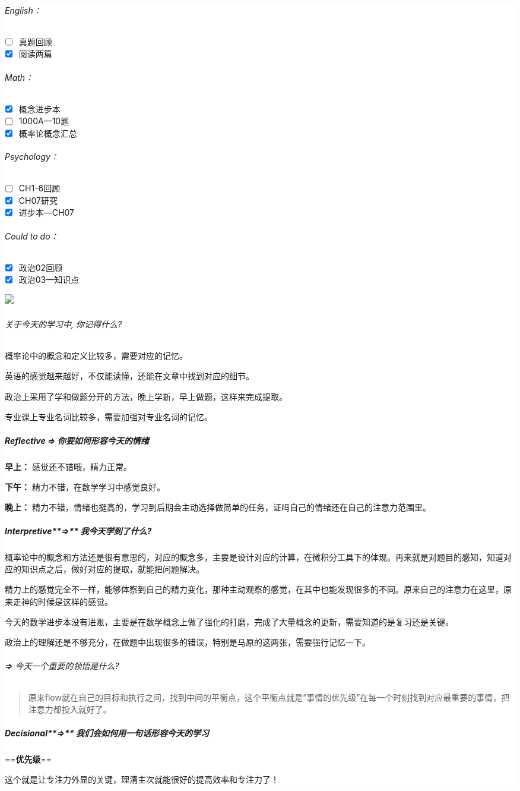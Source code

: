 ###### English：

- [ ] 真题回顾
- [x] 阅读两篇

###### Math：

- [x] 概念进步本
- [ ] 1000A—10题
- [x] 概率论概念汇总

###### Psychology：

- [ ] CH1-6回顾
- [x] CH07研究
- [x] 进步本—CH07

###### Could to do：

- [x] 政治02回顾
- [x] 政治03—知识点

![](https://ws2.sinaimg.cn/large/006tKfTcgy1fk4viyh9fqj30yi1bb1kx.jpg)

###### 关于今天的学习中, 你记得什么?

概率论中的概念和定义比较多，需要对应的记忆。

英语的感觉越来越好，不仅能读懂，还能在文章中找到对应的细节。

政治上采用了学和做题分开的方法，晚上学新，早上做题，这样来完成提取。

专业课上专业名词比较多，需要加强对专业名词的记忆。

##### Reflective **=>** 你要如何形容今天的情绪

**早上：** 感觉还不错哦，精力正常。

**下午：** 精力不错，在数学学习中感觉良好。

**晚上：** 精力不错，情绪也挺高的，学习到后期会主动选择做简单的任务，证吗自己的情绪还在自己的注意力范围里。

##### Interpretive**=>** 我今天学到了什么?

概率论中的概念和方法还是很有意思的，对应的概念多，主要是设计对应的计算，在微积分工具下的体现。再来就是对题目的感知，知道对应的知识点之后，做好对应的提取，就能把问题解决。

精力上的感觉完全不一样，能够体察到自己的精力变化，那种主动观察的感觉，在其中也能发现很多的不同。原来自己的注意力在这里，原来走神的时候是这样的感觉。

今天的数学进步本没有进账，主要是在数学概念上做了强化的打磨，完成了大量概念的更新，需要知道的是复习还是关键。

政治上的理解还是不够充分，在做题中出现很多的错误，特别是马原的这两张，需要强行记忆一下。

###### **=>** 今天一个重要的领悟是什么?

>  原来flow就在自己的目标和执行之间，找到中间的平衡点，这个平衡点就是“事情的优先级”在每一个时刻找到对应最重要的事情，把注意力都投入就好了。

##### Decisional**=>** 我们会如何用一句话形容今天的学习

==**优先级**==

这个就是让专注力外显的关键，理清主次就能很好的提高效率和专注力了！
